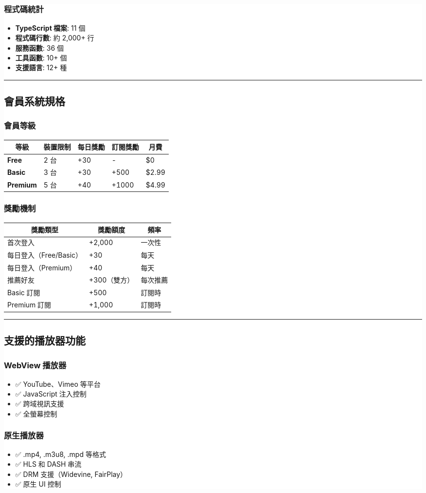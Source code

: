 ### 程式碼統計
- **TypeScript 檔案**: 11 個
- **程式碼行數**: 約 2,000+ 行
- **服務函數**: 36 個
- **工具函數**: 10+ 個
- **支援語言**: 12+ 種

---

## 會員系統規格

### 會員等級

| 等級 | 裝置限制 | 每日獎勵 | 訂閱獎勵 | 月費 |
|------|----------|----------|----------|------|
| **Free** | 2 台 | +30 | - | $0 |
| **Basic** | 3 台 | +30 | +500 | $2.99 |
| **Premium** | 5 台 | +40 | +1000 | $4.99 |

### 獎勵機制

| 獎勵類型 | 獎勵額度 | 頻率 |
|----------|----------|------|
| 首次登入 | +2,000 | 一次性 |
| 每日登入（Free/Basic） | +30 | 每天 |
| 每日登入（Premium） | +40 | 每天 |
| 推薦好友 | +300（雙方） | 每次推薦 |
| Basic 訂閱 | +500 | 訂閱時 |
| Premium 訂閱 | +1,000 | 訂閱時 |

---

## 支援的播放器功能

### WebView 播放器
- ✅ YouTube、Vimeo 等平台
- ✅ JavaScript 注入控制
- ✅ 跨域視訊支援
- ✅ 全螢幕控制

### 原生播放器
- ✅ .mp4, .m3u8, .mpd 等格式
- ✅ HLS 和 DASH 串流
- ✅ DRM 支援（Widevine, FairPlay）
- ✅ 原生 UI 控制

